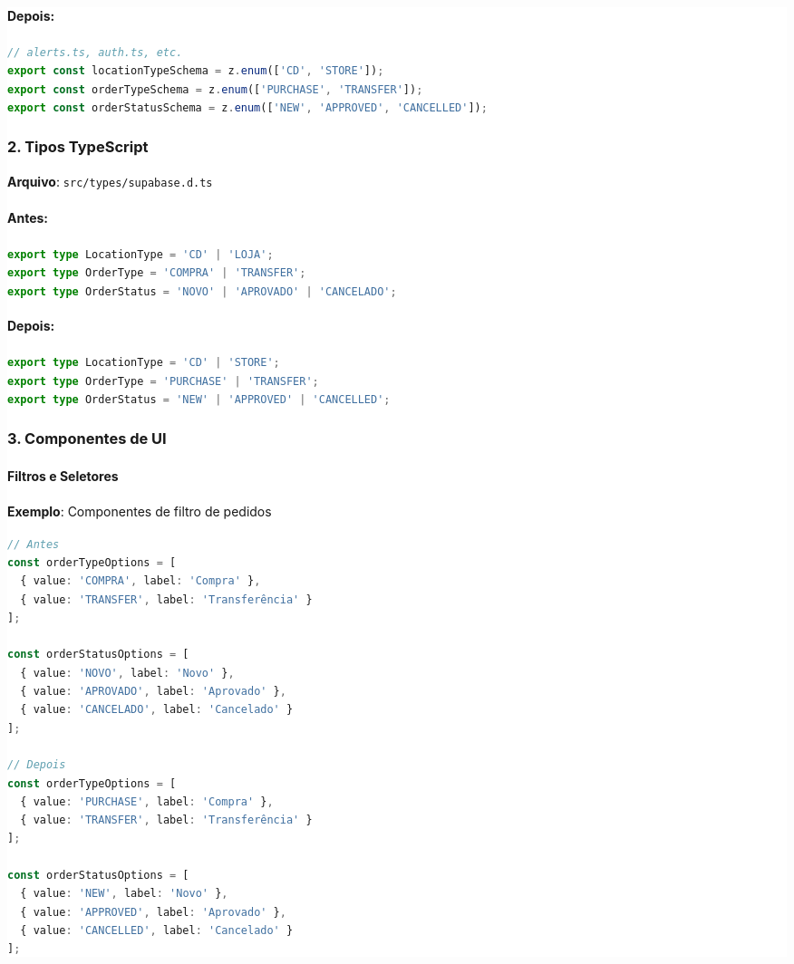#### Depois:
```typescript
// alerts.ts, auth.ts, etc.
export const locationTypeSchema = z.enum(['CD', 'STORE']);
export const orderTypeSchema = z.enum(['PURCHASE', 'TRANSFER']);
export const orderStatusSchema = z.enum(['NEW', 'APPROVED', 'CANCELLED']);
```

### 2. Tipos TypeScript

**Arquivo**: `src/types/supabase.d.ts`

#### Antes:
```typescript
export type LocationType = 'CD' | 'LOJA';
export type OrderType = 'COMPRA' | 'TRANSFER';
export type OrderStatus = 'NOVO' | 'APROVADO' | 'CANCELADO';
```

#### Depois:
```typescript
export type LocationType = 'CD' | 'STORE';
export type OrderType = 'PURCHASE' | 'TRANSFER';
export type OrderStatus = 'NEW' | 'APPROVED' | 'CANCELLED';
```

### 3. Componentes de UI

#### Filtros e Seletores

**Exemplo**: Componentes de filtro de pedidos

```typescript
// Antes
const orderTypeOptions = [
  { value: 'COMPRA', label: 'Compra' },
  { value: 'TRANSFER', label: 'Transferência' }
];

const orderStatusOptions = [
  { value: 'NOVO', label: 'Novo' },
  { value: 'APROVADO', label: 'Aprovado' },
  { value: 'CANCELADO', label: 'Cancelado' }
];

// Depois
const orderTypeOptions = [
  { value: 'PURCHASE', label: 'Compra' },
  { value: 'TRANSFER', label: 'Transferência' }
];

const orderStatusOptions = [
  { value: 'NEW', label: 'Novo' },
  { value: 'APPROVED', label: 'Aprovado' },
  { value: 'CANCELLED', label: 'Cancelado' }
];
```
